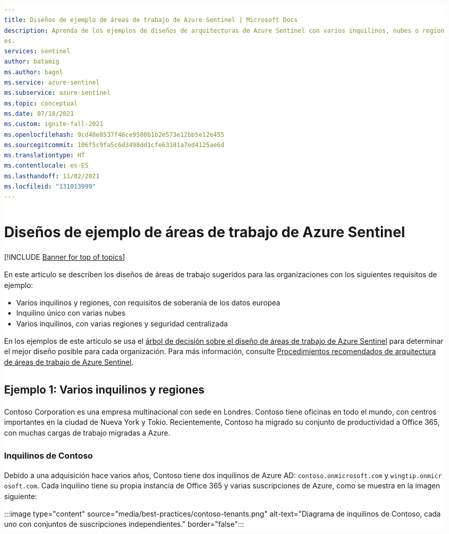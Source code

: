 ```yaml
---
title: Diseños de ejemplo de áreas de trabajo de Azure Sentinel | Microsoft Docs
description: Aprenda de los ejemplos de diseños de arquitecturas de Azure Sentinel con varios inquilinos, nubes o regiones.
services: sentinel
author: batamig
ms.author: bagol
ms.service: azure-sentinel
ms.subservice: azure-sentinel
ms.topic: conceptual
ms.date: 07/18/2021
ms.custom: ignite-fall-2021
ms.openlocfilehash: 9cd48e8537f46ce9580b1b2e573e12bb5e12e455
ms.sourcegitcommit: 106f5c9fa5c6d3498dd1cfe63181a7ed4125ae6d
ms.translationtype: HT
ms.contentlocale: es-ES
ms.lasthandoff: 11/02/2021
ms.locfileid: "131013999"
---
```

# <a name="azure-sentinel-sample-workspace-designs"></a>Diseños de ejemplo de áreas de trabajo de Azure Sentinel

[!INCLUDE [Banner for top of topics](./includes/banner.md)]

En este artículo se describen los diseños de áreas de trabajo sugeridos para las organizaciones con los siguientes requisitos de ejemplo:

- Varios inquilinos y regiones, con requisitos de soberanía de los datos europea
- Inquilino único con varias nubes
- Varios inquilinos, con varias regiones y seguridad centralizada

En los ejemplos de este artículo se usa el [árbol de decisión sobre el diseño de áreas de trabajo de Azure Sentinel](design-your-workspace-architecture.md) para determinar el mejor diseño posible para cada organización. Para más información, consulte [Procedimientos recomendados de arquitectura de áreas de trabajo de Azure Sentinel](best-practices-workspace-architecture.md).

## <a name="sample-1-multiple-tenants-and-regions"></a>Ejemplo 1: Varios inquilinos y regiones

Contoso Corporation es una empresa multinacional con sede en Londres. Contoso tiene oficinas en todo el mundo, con centros importantes en la ciudad de Nueva York y Tokio. Recientemente, Contoso ha migrado su conjunto de productividad a Office 365, con muchas cargas de trabajo migradas a Azure.

### <a name="contoso-tenants"></a>Inquilinos de Contoso

Debido a una adquisición hace varios años, Contoso tiene dos inquilinos de Azure AD: `contoso.onmicrosoft.com` y `wingtip.onmicrosoft.com`. Cada inquilino tiene su propia instancia de Office 365 y varias suscripciones de Azure, como se muestra en la imagen siguiente:

:::image type="content" source="media/best-practices/contoso-tenants.png" alt-text="Diagrama de inquilinos de Contoso, cada uno con conjuntos de suscripciones independientes." border="false":::

